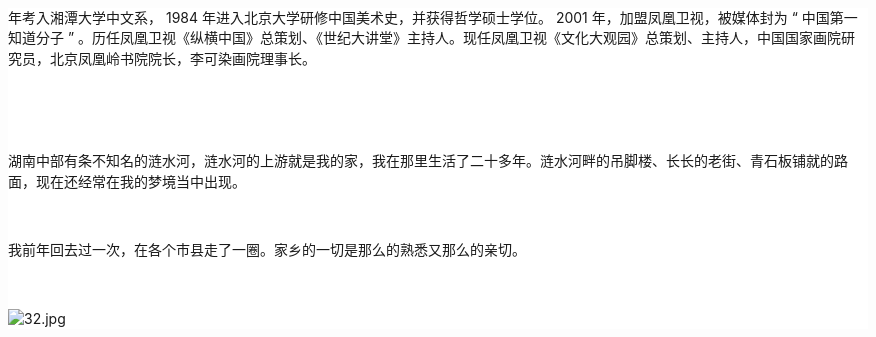   </span>
  <span class="s1">
   年考入湘潭大学中文系，
  </span>
  <span class="s2">
   1984
  </span>
  <span class="s1">
   年进入北京大学研修中国美术史，并获得哲学硕士学位。
  </span>
  <span class="s2">
   2001
  </span>
  <span class="s1">
   年，加盟凤凰卫视，被媒体封为
  </span>
  <span class="s2">
   “
  </span>
  <span class="s1">
   中国第一知道分子
  </span>
  <span class="s2">
   ”
  </span>
  <span class="s1">
   。历任凤凰卫视《纵横中国》总策划、《世纪大讲堂》主持人。现任凤凰卫视《文化大观园》总策划、主持人，中国国家画院研究员，北京凤凰岭书院院长，李可染画院理事长。
  </span>
 </p>
 <p class="p1">
  <span class="s1">
  </span>
  <br/>
 </p>
 <p class="p1">
  <span class="s1">
  </span>
  <br/>
 </p>
 <p class="p2">
  <span class="s1">
   湖南中部有条不知名的涟水河，涟水河的上游就是我的家，我在那里生活了二十多年。涟水河畔的吊脚楼、长长的老街、青石板铺就的路面，现在还经常在我的梦境当中出现。
  </span>
 </p>
 <p class="p1">
  <span class="s1">
  </span>
  <br/>
 </p>
 <p class="p2">
  <span class="s1">
   我前年回去过一次，在各个市县走了一圈。家乡的一切是那么的熟悉又那么的亲切。
  </span>
 </p>
 <p class="p1">
  <span class="s1">
  </span>
  <br/>
 </p>
 <p class="p3">
  <span class="s1">
   <img alt="32.jpg" border="0" height="449" src="/medias/contents/5094/32.jpg" width="320"/>
  </span>